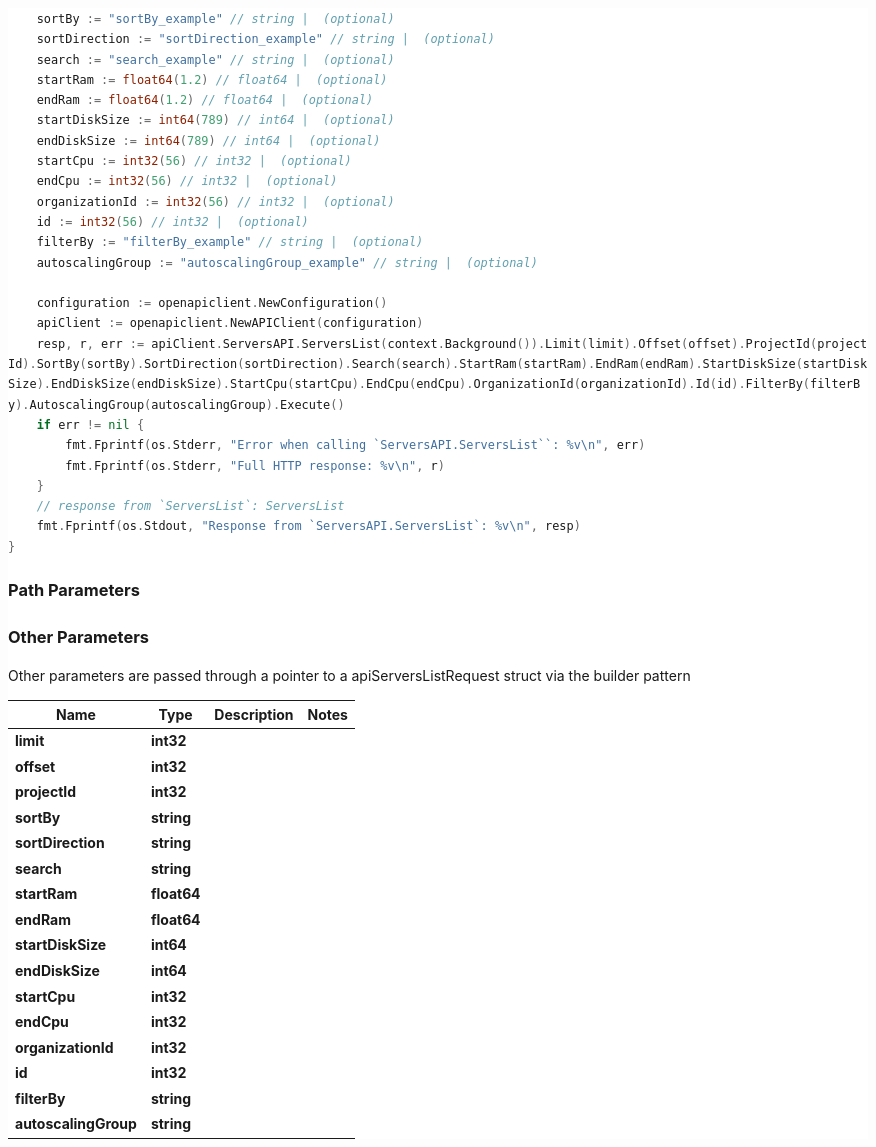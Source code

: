 ```go
    sortBy := "sortBy_example" // string |  (optional)
    sortDirection := "sortDirection_example" // string |  (optional)
    search := "search_example" // string |  (optional)
    startRam := float64(1.2) // float64 |  (optional)
    endRam := float64(1.2) // float64 |  (optional)
    startDiskSize := int64(789) // int64 |  (optional)
    endDiskSize := int64(789) // int64 |  (optional)
    startCpu := int32(56) // int32 |  (optional)
    endCpu := int32(56) // int32 |  (optional)
    organizationId := int32(56) // int32 |  (optional)
    id := int32(56) // int32 |  (optional)
    filterBy := "filterBy_example" // string |  (optional)
    autoscalingGroup := "autoscalingGroup_example" // string |  (optional)

    configuration := openapiclient.NewConfiguration()
    apiClient := openapiclient.NewAPIClient(configuration)
    resp, r, err := apiClient.ServersAPI.ServersList(context.Background()).Limit(limit).Offset(offset).ProjectId(projectId).SortBy(sortBy).SortDirection(sortDirection).Search(search).StartRam(startRam).EndRam(endRam).StartDiskSize(startDiskSize).EndDiskSize(endDiskSize).StartCpu(startCpu).EndCpu(endCpu).OrganizationId(organizationId).Id(id).FilterBy(filterBy).AutoscalingGroup(autoscalingGroup).Execute()
    if err != nil {
        fmt.Fprintf(os.Stderr, "Error when calling `ServersAPI.ServersList``: %v\n", err)
        fmt.Fprintf(os.Stderr, "Full HTTP response: %v\n", r)
    }
    // response from `ServersList`: ServersList
    fmt.Fprintf(os.Stdout, "Response from `ServersAPI.ServersList`: %v\n", resp)
}
```

### Path Parameters



### Other Parameters

Other parameters are passed through a pointer to a apiServersListRequest struct via the builder pattern


Name | Type | Description  | Notes
------------- | ------------- | ------------- | -------------
 **limit** | **int32** |  | 
 **offset** | **int32** |  | 
 **projectId** | **int32** |  | 
 **sortBy** | **string** |  | 
 **sortDirection** | **string** |  | 
 **search** | **string** |  | 
 **startRam** | **float64** |  | 
 **endRam** | **float64** |  | 
 **startDiskSize** | **int64** |  | 
 **endDiskSize** | **int64** |  | 
 **startCpu** | **int32** |  | 
 **endCpu** | **int32** |  | 
 **organizationId** | **int32** |  | 
 **id** | **int32** |  | 
 **filterBy** | **string** |  | 
 **autoscalingGroup** | **string** |  | 
